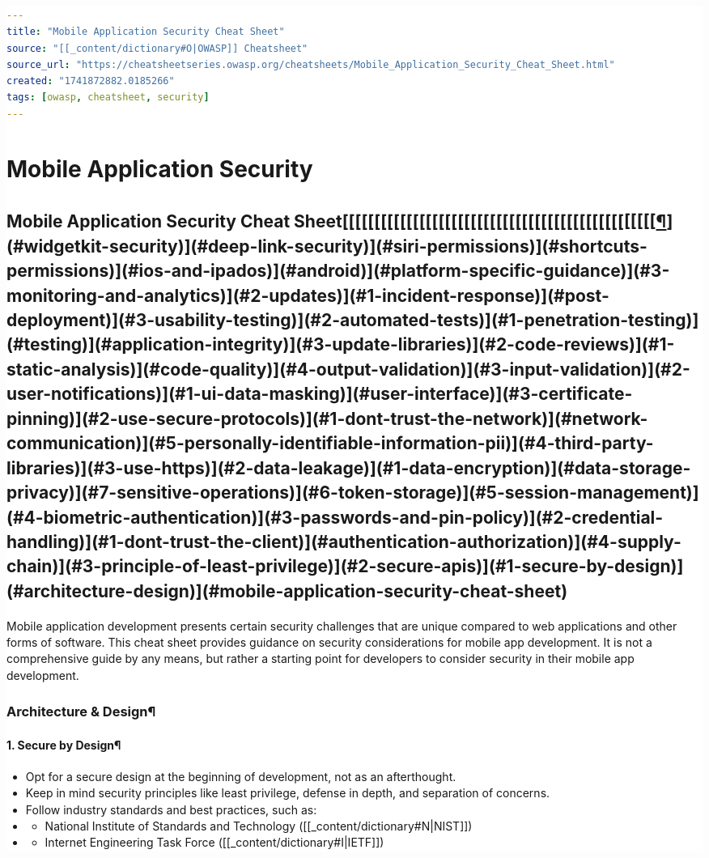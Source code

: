 ```yaml
---
title: "Mobile Application Security Cheat Sheet"
source: "[[_content/dictionary#O|OWASP]] Cheatsheet"
source_url: "https://cheatsheetseries.owasp.org/cheatsheets/Mobile_Application_Security_Cheat_Sheet.html"
created: "1741872882.0185266"
tags: [owasp, cheatsheet, security]
---
```

# Mobile Application Security

## Mobile Application Security Cheat Sheet[[[[[[[[[[[[[[[[[[[[[[[[[[[[[[[[[[[[[[[[[[[[[[[[[[¶](#additional-security-considerations)](#widgetkit-security)](#deep-link-security)](#siri-permissions)](#shortcuts-permissions)](#ios-and-ipados)](#android)](#platform-specific-guidance)](#3-monitoring-and-analytics)](#2-updates)](#1-incident-response)](#post-deployment)](#3-usability-testing)](#2-automated-tests)](#1-penetration-testing)](#testing)](#application-integrity)](#3-update-libraries)](#2-code-reviews)](#1-static-analysis)](#code-quality)](#4-output-validation)](#3-input-validation)](#2-user-notifications)](#1-ui-data-masking)](#user-interface)](#3-certificate-pinning)](#2-use-secure-protocols)](#1-dont-trust-the-network)](#network-communication)](#5-personally-identifiable-information-pii)](#4-third-party-libraries)](#3-use-https)](#2-data-leakage)](#1-data-encryption)](#data-storage-privacy)](#7-sensitive-operations)](#6-token-storage)](#5-session-management)](#4-biometric-authentication)](#3-passwords-and-pin-policy)](#2-credential-handling)](#1-dont-trust-the-client)](#authentication-authorization)](#4-supply-chain)](#3-principle-of-least-privilege)](#2-secure-apis)](#1-secure-by-design)](#architecture-design)](#mobile-application-security-cheat-sheet)
Mobile application development presents certain security challenges that are
unique compared to web applications and other forms of software. This cheat
sheet provides guidance on security considerations for mobile app development.
It is not a comprehensive guide by any means, but rather a starting point for
developers to consider security in their mobile app development.
### Architecture & Design¶
#### 1. Secure by Design¶

- Opt for a secure design at the beginning of development, not as an
  afterthought.
- Keep in mind security principles like least privilege, defense in depth, and
  separation of concerns.
- Follow industry standards and best practices, such as:
- - National Institute of Standards and Technology ([[_content/dictionary#N|NIST]])
- - Internet Engineering Task Force ([[_content/dictionary#I|IETF]])
